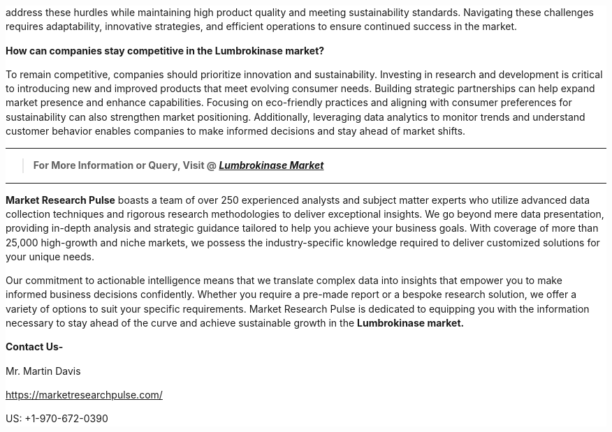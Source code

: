 address these hurdles while maintaining high product quality and meeting sustainability standards. Navigating these challenges requires adaptability, innovative strategies, and efficient operations to ensure continued success in the market.</p><p><strong>How can companies stay competitive in the Lumbrokinase market?</strong></p><p>To remain competitive, companies should prioritize innovation and sustainability. Investing in research and development is critical to introducing new and improved products that meet evolving consumer needs. Building strategic partnerships can help expand market presence and enhance capabilities. Focusing on eco-friendly practices and aligning with consumer preferences for sustainability can also strengthen market positioning. Additionally, leveraging data analytics to monitor trends and understand customer behavior enables companies to make informed decisions and stay ahead of market shifts.</p><hr /><blockquote><p><strong>For More Information or Query, Visit @&nbsp;<em><a href="https://marketresearchpulse.com/report/26420/lumbrokinase-market?utm_source=Linkedin&utm_medium=052">Lumbrokinase Market</a></em></strong></p></blockquote><hr /><p><strong>Market Research Pulse</strong> boasts a team of over 250 experienced analysts and subject matter experts who utilize advanced data collection techniques and rigorous research methodologies to deliver exceptional insights. We go beyond mere data presentation, providing in-depth analysis and strategic guidance tailored to help you achieve your business goals. With coverage of more than 25,000 high-growth and niche markets, we possess the industry-specific knowledge required to deliver customized solutions for your unique needs.</p><p>Our commitment to actionable intelligence means that we translate complex data into insights that empower you to make informed business decisions confidently. Whether you require a pre-made report or a bespoke research solution, we offer a variety of options to suit your specific requirements. Market Research Pulse is dedicated to equipping you with the information necessary to stay ahead of the curve and achieve sustainable growth in the <strong>Lumbrokinase market.</strong></p><p><strong>Contact Us-</strong></p><p>Mr. Martin Davis</p><p>https://marketresearchpulse.com/</p><p>US: +1-970-672-0390</p>
